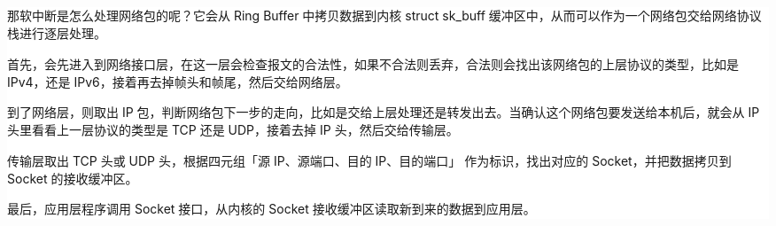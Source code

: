 那软中断是怎么处理网络包的呢？它会从 Ring Buffer 中拷贝数据到内核 struct sk_buff 缓冲区中，从而可以作为一个网络包交给网络协议栈进行逐层处理。

首先，会先进入到网络接口层，在这一层会检查报文的合法性，如果不合法则丢弃，合法则会找出该网络包的上层协议的类型，比如是 IPv4，还是 IPv6，接着再去掉帧头和帧尾，然后交给网络层。

到了网络层，则取出 IP 包，判断网络包下一步的走向，比如是交给上层处理还是转发出去。当确认这个网络包要发送给本机后，就会从 IP 头里看看上一层协议的类型是 TCP 还是 UDP，接着去掉 IP 头，然后交给传输层。

传输层取出 TCP 头或 UDP 头，根据四元组「源 IP、源端口、目的 IP、目的端口」 作为标识，找出对应的 Socket，并把数据拷贝到 Socket 的接收缓冲区。

最后，应用层程序调用 Socket 接口，从内核的 Socket 接收缓冲区读取新到来的数据到应用层。





